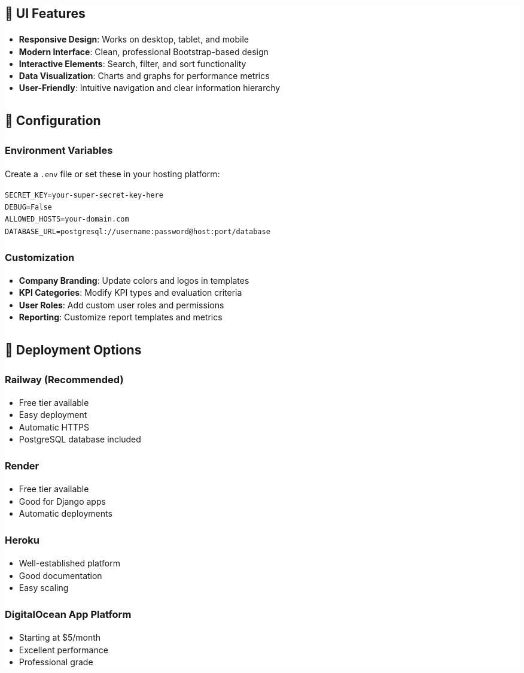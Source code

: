 ## 🎨 UI Features

- **Responsive Design**: Works on desktop, tablet, and mobile
- **Modern Interface**: Clean, professional Bootstrap-based design
- **Interactive Elements**: Search, filter, and sort functionality
- **Data Visualization**: Charts and graphs for performance metrics
- **User-Friendly**: Intuitive navigation and clear information hierarchy

## 🔧 Configuration

### Environment Variables

Create a `.env` file or set these in your hosting platform:

```env
SECRET_KEY=your-super-secret-key-here
DEBUG=False
ALLOWED_HOSTS=your-domain.com
DATABASE_URL=postgresql://username:password@host:port/database
```

### Customization

- **Company Branding**: Update colors and logos in templates
- **KPI Categories**: Modify KPI types and evaluation criteria
- **User Roles**: Add custom user roles and permissions
- **Reporting**: Customize report templates and metrics

## 🚀 Deployment Options

### Railway (Recommended)
- Free tier available
- Easy deployment
- Automatic HTTPS
- PostgreSQL database included

### Render
- Free tier available
- Good for Django apps
- Automatic deployments

### Heroku
- Well-established platform
- Good documentation
- Easy scaling

### DigitalOcean App Platform
- Starting at $5/month
- Excellent performance
- Professional grade
